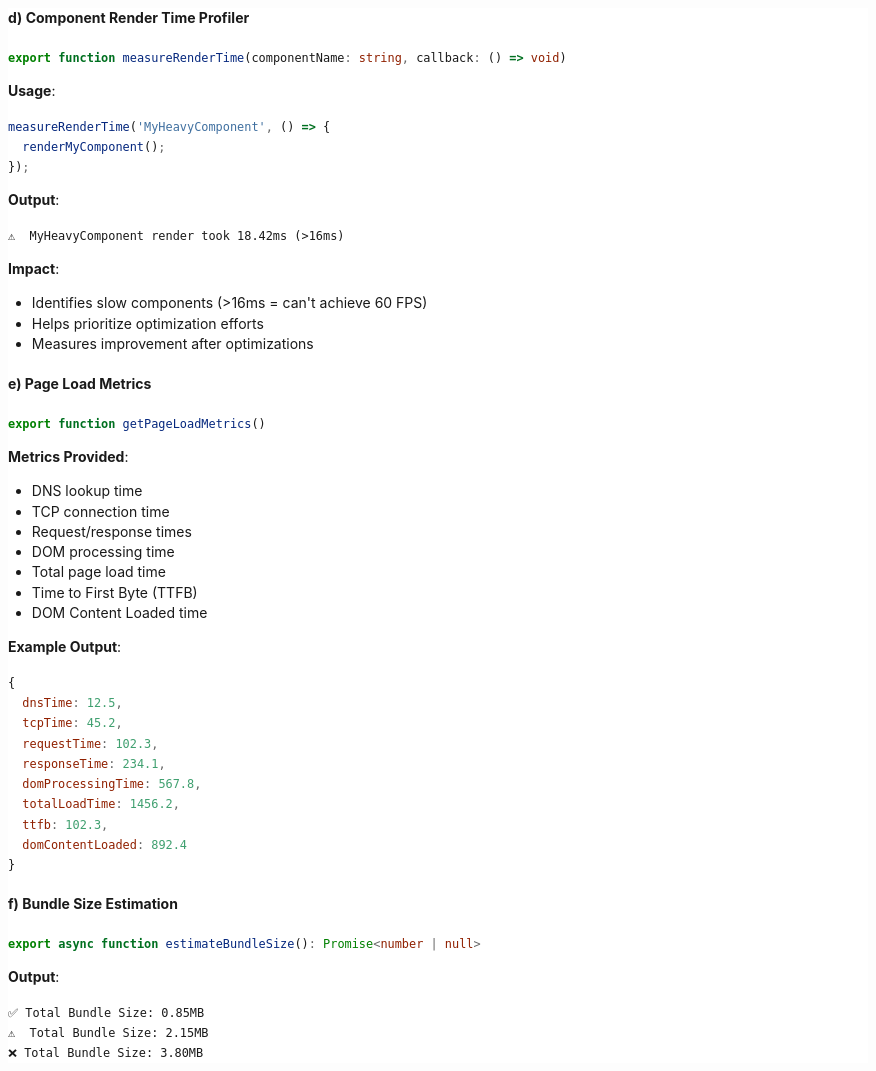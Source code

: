 #### d) Component Render Time Profiler
```typescript
export function measureRenderTime(componentName: string, callback: () => void)
```

**Usage**:
```typescript
measureRenderTime('MyHeavyComponent', () => {
  renderMyComponent();
});
```

**Output**:
```
⚠️  MyHeavyComponent render took 18.42ms (>16ms)
```

**Impact**:
- Identifies slow components (>16ms = can't achieve 60 FPS)
- Helps prioritize optimization efforts
- Measures improvement after optimizations

#### e) Page Load Metrics
```typescript
export function getPageLoadMetrics()
```

**Metrics Provided**:
- DNS lookup time
- TCP connection time
- Request/response times
- DOM processing time
- Total page load time
- Time to First Byte (TTFB)
- DOM Content Loaded time

**Example Output**:
```javascript
{
  dnsTime: 12.5,
  tcpTime: 45.2,
  requestTime: 102.3,
  responseTime: 234.1,
  domProcessingTime: 567.8,
  totalLoadTime: 1456.2,
  ttfb: 102.3,
  domContentLoaded: 892.4
}
```

#### f) Bundle Size Estimation
```typescript
export async function estimateBundleSize(): Promise<number | null>
```

**Output**:
```
✅ Total Bundle Size: 0.85MB
⚠️  Total Bundle Size: 2.15MB
❌ Total Bundle Size: 3.80MB
```
